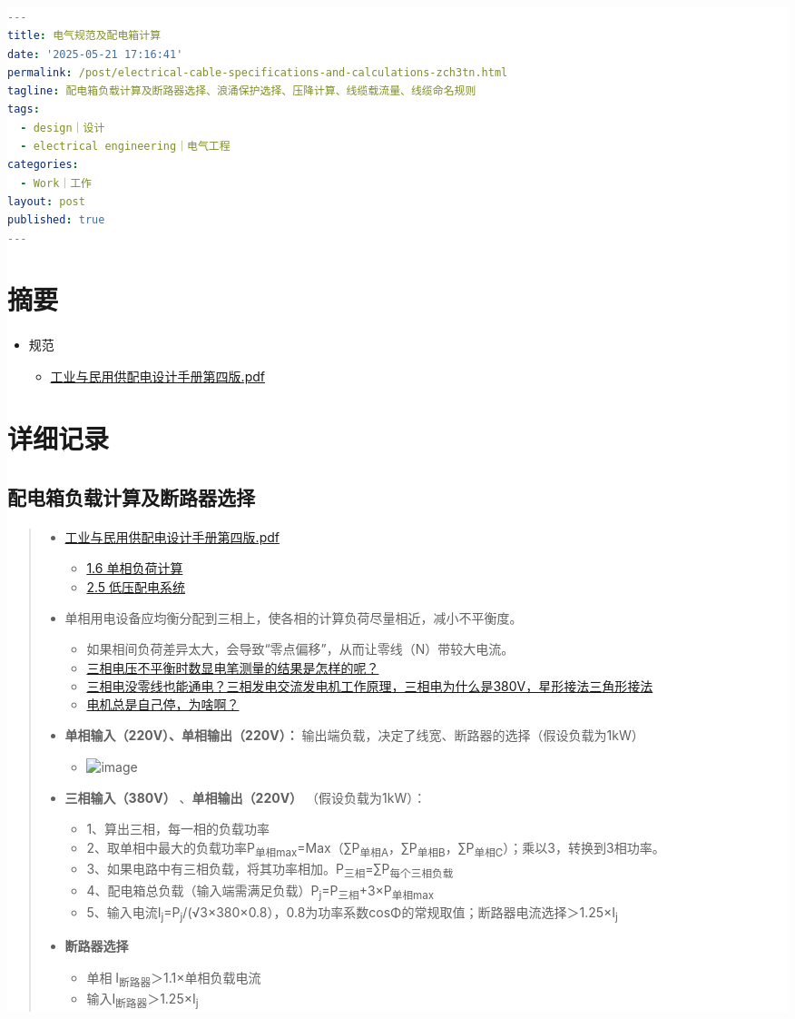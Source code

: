 ```yaml
---
title: 电气规范及配电箱计算
date: '2025-05-21 17:16:41'
permalink: /post/electrical-cable-specifications-and-calculations-zch3tn.html
tagline: 配电箱负载计算及断路器选择、浪涌保护选择、压降计算、线缆载流量、线缆命名规则
tags:
  - design｜设计
  - electrical engineering｜电气工程
categories:
  - Work｜工作
layout: post
published: true
---
```






# 摘要

- 规范

  - [工业与民用供配电设计手册第四版.pdf](assets/工业与民用供配电设计手册第四版-20250522085016-brjc4bl.pdf)

# 详细记录

## 配电箱负载计算及断路器选择

> - [工业与民用供配电设计手册第四版.pdf](assets/工业与民用供配电设计手册第四版-20250522085016-brjc4bl.pdf)
>
>   - [1.6 单相负荷计算](assets/工业与民用供配电设计手册第四版-20250522085016-brjc4bl.pdf#page=51)
>   - [2.5 低压配电系统](assets/工业与民用供配电设计手册第四版-20250522085016-brjc4bl.pdf#page=116)
> - 单相用电设备应均衡分配到三相上，使各相的计算负荷尽量相近，减小不平衡度。
>
>   - 如果相间负荷差异太大，会导致“零点偏移”，从而让零线（N）带较大电流。
>   - [三相电压不平衡时数显电笔测量的结果是怎样的呢？](https://www.bilibili.com/video/BV1NC411L7Nc)
>   - [三相电没零线也能通电？三相发电交流发电机工作原理，三相电为什么是380V，星形接法三角形接法](https://www.bilibili.com/video/BV1Eu41117Ji)
>   - [电机总是自己停，为啥啊？](https://www.bilibili.com/video/BV1MZ421t7Lk)
> - **单相输入（220V）、单相输出（220V）：** 输出端负载，决定了线宽、断路器的选择（假设负载为1kW）
>
>   - ![image](https://cdn.jsdelivr.net/gh/neilChenXie/ChenVideo/pic/image-20250606105501-uu8t34w.png)​
> - **三相输入（380V）** 、**单相输出（220V）** （假设负载为1kW）：
>
>   - 1、算出三相，每一相的负载功率
>   - 2、取单相中最大的负载功率P<sub>单相max</sub>=<span data-type="text" style="color: var(--b3-font-color13);">Max（∑P</span><sub>单相A</sub><span data-type="text" style="color: var(--b3-font-color13);">，∑P</span><sub>单相B</sub><span data-type="text" style="color: var(--b3-font-color13);">，∑P</span><sub>单相C</sub><span data-type="text" style="color: var(--b3-font-color13);">）</span>；乘以3，转换到3相功率。
>   - 3、如果电路中有三相负载，将其功率相加。P<sub>三相</sub>=∑P<sub>每个三相负载</sub>
>   - 4、配电箱总负载（输入端需满足负载）<span data-type="text" style="color: var(--b3-font-color13);">P</span><sub>j</sub>=P<sub>三相</sub>+<span data-type="text" style="color: var(--b3-font-color13);">3×</span>P<sub>单相max</sub>
>   - 5、输入电流<span data-type="text" style="color: var(--b3-font-color13);">I</span><sub>j</sub>=P<sub>j</sub>/(√3×380×<span data-type="text" style="color: var(--b3-font-color13);">0.8</span>），0.8为功率系数cosΦ的常规取值；<span data-type="text" style="color: var(--b3-font-color13);">断路器电流选择＞1.25×I</span><sub>j</sub>
> - **断路器选择**
>
>   - 单相 I<sub>断路器</sub>＞1.1×单相负载电流
>   - 输入I<sub>断路器</sub>＞<span data-type="text" style="color: var(--b3-font-color13);">1.25×I</span><sub>j</sub>